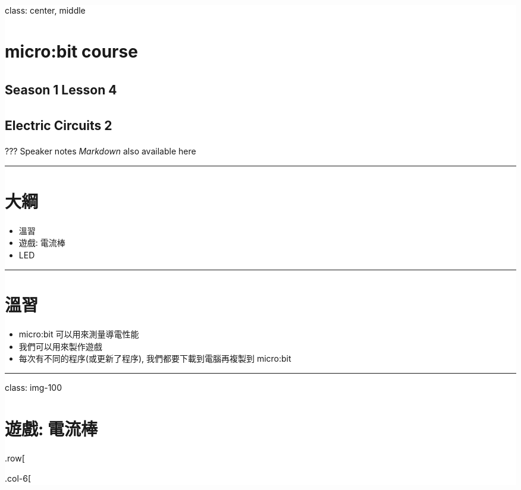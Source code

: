 [//]: # "slide Markdown for remark"

class: center, middle

# micro:bit course

## Season 1 Lesson 4

## Electric Circuits 2

???
Speaker notes
_Markdown_ also available here

---

# 大綱

- 溫習
- 遊戲: 電流棒
- LED

---

# 溫習

- micro:bit 可以用來測量導電性能
- 我們可以用來製作遊戲
- 每次有不同的程序(或更新了程序), 我們都要下載到電腦再複製到 micro:bit

---

class: img-100

# 遊戲: 電流棒

.row[

.col-6[